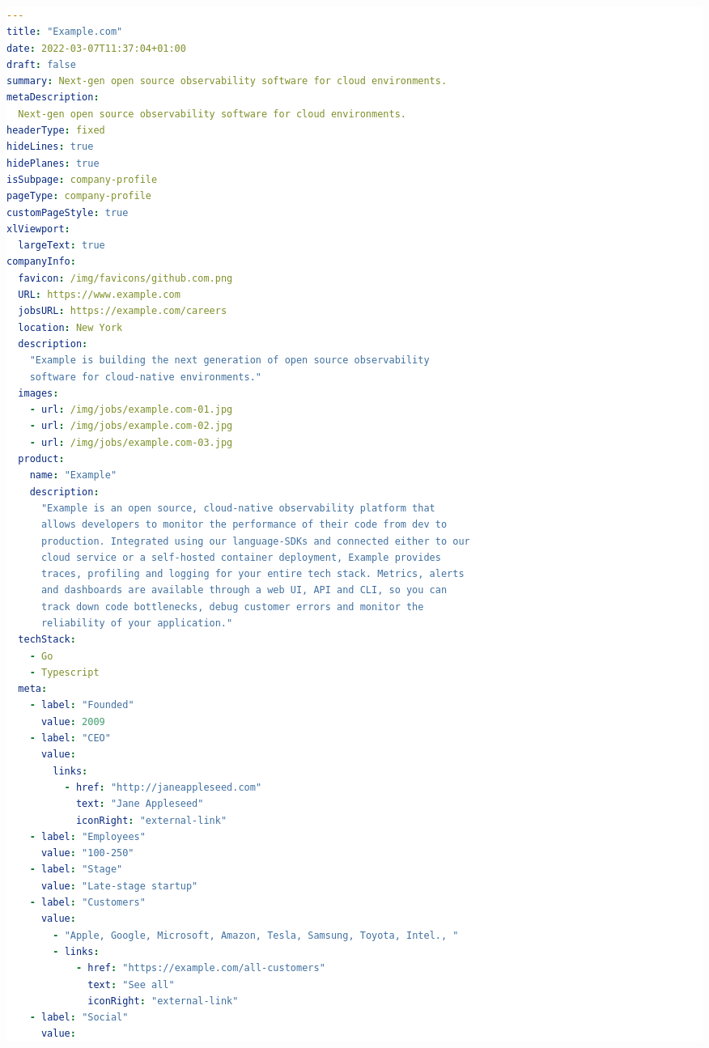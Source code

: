```yaml
---
title: "Example.com"
date: 2022-03-07T11:37:04+01:00
draft: false
summary: Next-gen open source observability software for cloud environments.
metaDescription:
  Next-gen open source observability software for cloud environments.
headerType: fixed
hideLines: true
hidePlanes: true
isSubpage: company-profile
pageType: company-profile
customPageStyle: true
xlViewport:
  largeText: true
companyInfo:
  favicon: /img/favicons/github.com.png
  URL: https://www.example.com
  jobsURL: https://example.com/careers
  location: New York
  description:
    "Example is building the next generation of open source observability
    software for cloud-native environments."
  images:
    - url: /img/jobs/example.com-01.jpg
    - url: /img/jobs/example.com-02.jpg
    - url: /img/jobs/example.com-03.jpg
  product:
    name: "Example"
    description:
      "Example is an open source, cloud-native observability platform that
      allows developers to monitor the performance of their code from dev to
      production. Integrated using our language-SDKs and connected either to our
      cloud service or a self-hosted container deployment, Example provides
      traces, profiling and logging for your entire tech stack. Metrics, alerts
      and dashboards are available through a web UI, API and CLI, so you can
      track down code bottlenecks, debug customer errors and monitor the
      reliability of your application."
  techStack:
    - Go
    - Typescript
  meta:
    - label: "Founded"
      value: 2009
    - label: "CEO"
      value:
        links:
          - href: "http://janeappleseed.com"
            text: "Jane Appleseed"
            iconRight: "external-link"
    - label: "Employees"
      value: "100-250"
    - label: "Stage"
      value: "Late-stage startup"
    - label: "Customers"
      value:
        - "Apple, Google, Microsoft, Amazon, Tesla, Samsung, Toyota, Intel., "
        - links:
            - href: "https://example.com/all-customers"
              text: "See all"
              iconRight: "external-link"
    - label: "Social"
      value:
```